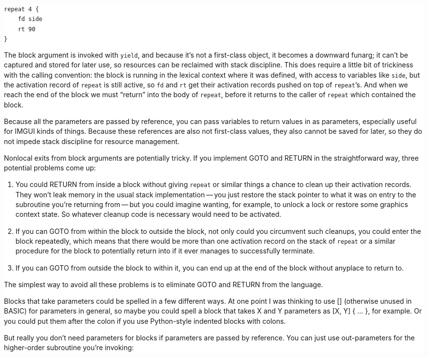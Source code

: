     repeat 4 {
        fd side
        rt 90
    }

The block argument is invoked with `yield`, and because it’s not a
first-class object, it becomes a downward funarg; it can’t be captured
and stored for later use, so resources can be reclaimed with stack
discipline.  This does require a little bit of trickiness with the
calling convention: the block is running in the lexical context where
it was defined, with access to variables like `side`, but the
activation record of `repeat` is still active, so `fd` and `rt` get
their activation records pushed on top of `repeat`’s.  And when we
reach the end of the block we must “return” into the body of `repeat`,
before it returns to the caller of `repeat` which contained the block.

Because all the parameters are passed by reference, you can pass
variables to return values in as parameters, especially useful for
IMGUI kinds of things.  Because these references are also not
first-class values, they also cannot be saved for later, so they do
not impede stack discipline for resource management.

Nonlocal exits from block arguments are potentially tricky.  If you
implement GOTO and RETURN in the straightforward way, three potential
problems come up:

1. You could RETURN from inside a block without giving `repeat` or
   similar things a chance to clean up their activation records.  They
   won’t leak memory in the usual stack implementation — you just
   restore the stack pointer to what it was on entry to the subroutine
   you’re returning from — but you could imagine wanting, for example,
   to unlock a lock or restore some graphics context state.  So
   whatever cleanup code is necessary would need to be activated.

2. If you can GOTO from within the block to outside the block, not
   only could you circumvent such cleanups, you could enter the block
   repeatedly, which means that there would be more than one
   activation record on the stack of `repeat` or a similar procedure
   for the block to potentially return into if it ever manages to
   successfully terminate.

3. If you can GOTO from outside the block to within it, you can end up
   at the end of the block without anyplace to return to.

The simplest way to avoid all these problems is to eliminate GOTO and
RETURN from the language.

Blocks that take parameters could be spelled in a few different ways.
At one point I was thinking to use [] (otherwise unused in BASIC) for
parameters in general, so maybe you could spell a block that takes X
and Y parameters as [X, Y] { ... }, for example.  Or you could put
them after the colon if you use Python-style indented blocks with
colons.

But really you don’t need parameters for blocks if parameters are
passed by reference.  You can just use out-parameters for the
higher-order subroutine you’re invoking:


[0]: http://www.antonis.de/qbebooks/gwbasman/line.html
[1]: http://www.netlib.org/performance/html/dhrystone.data.col1.html
[2]: https://prog21.dadgum.com/173.html
[3]: https://hwiegman.home.xs4all.nl/gw-man/SCREENS.html
[4]: https://ccrma.stanford.edu/~jos/faust/